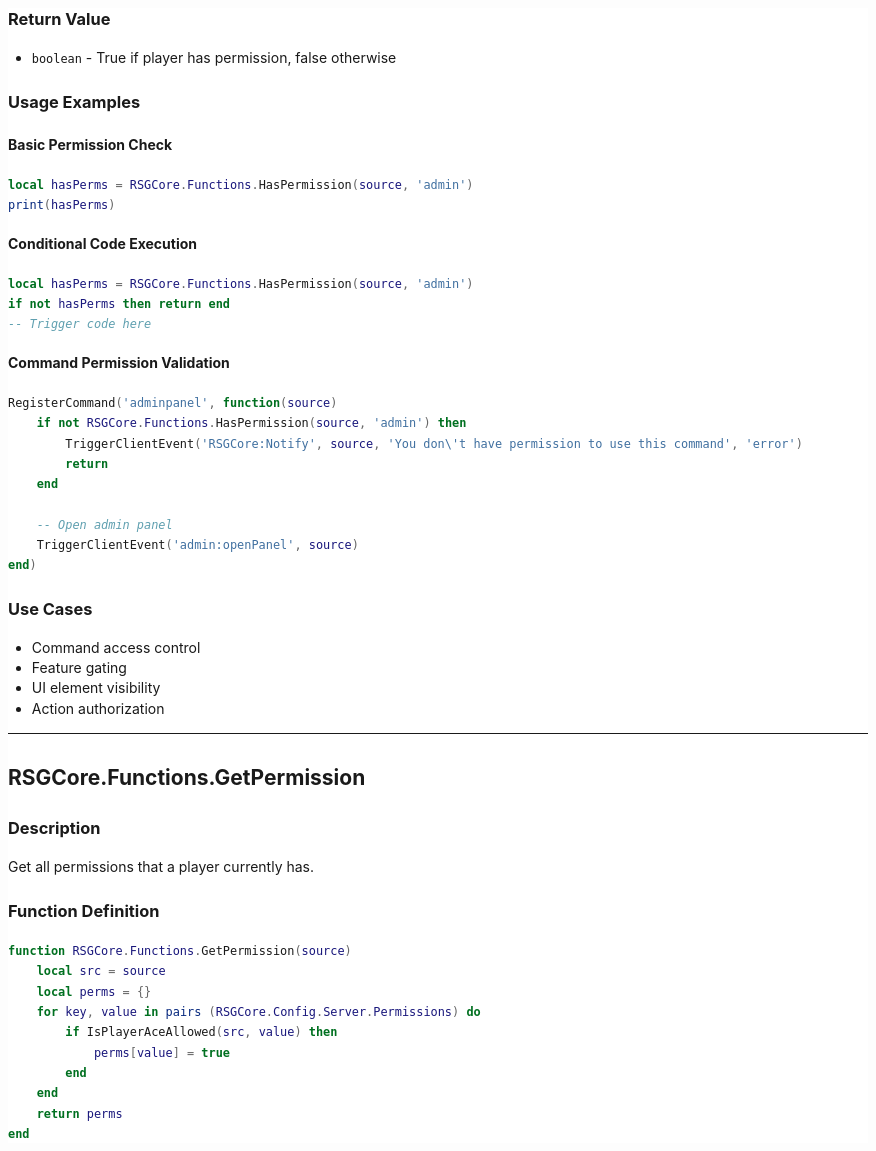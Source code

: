 ### Return Value
- `boolean` - True if player has permission, false otherwise

### Usage Examples

#### Basic Permission Check
```lua
local hasPerms = RSGCore.Functions.HasPermission(source, 'admin')
print(hasPerms)
```

#### Conditional Code Execution
```lua
local hasPerms = RSGCore.Functions.HasPermission(source, 'admin')
if not hasPerms then return end
-- Trigger code here
```

#### Command Permission Validation
```lua
RegisterCommand('adminpanel', function(source)
    if not RSGCore.Functions.HasPermission(source, 'admin') then
        TriggerClientEvent('RSGCore:Notify', source, 'You don\'t have permission to use this command', 'error')
        return
    end
    
    -- Open admin panel
    TriggerClientEvent('admin:openPanel', source)
end)
```

### Use Cases
- Command access control
- Feature gating
- UI element visibility
- Action authorization

---

## RSGCore.Functions.GetPermission

### Description
Get all permissions that a player currently has.

### Function Definition
```lua
function RSGCore.Functions.GetPermission(source)
    local src = source
    local perms = {}
    for key, value in pairs (RSGCore.Config.Server.Permissions) do
        if IsPlayerAceAllowed(src, value) then
            perms[value] = true
        end
    end
    return perms
end
```
